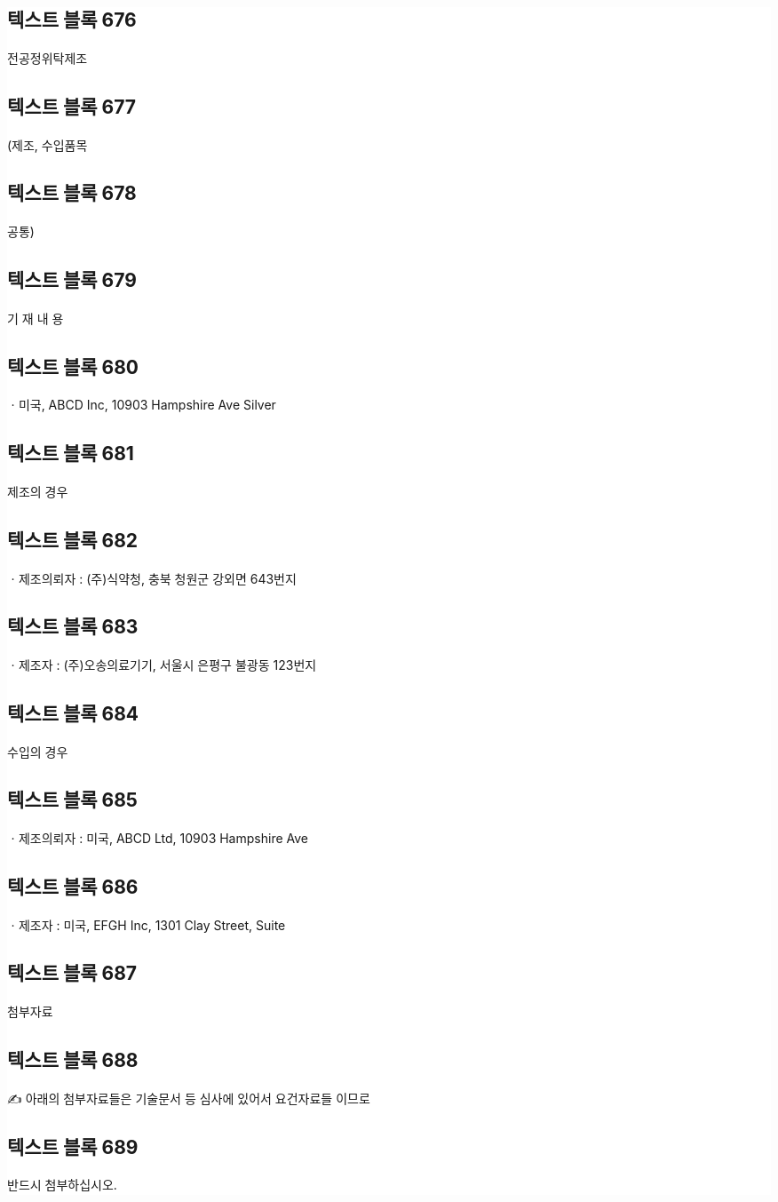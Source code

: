 ## 텍스트 블록 676
전공정위탁제조

## 텍스트 블록 677
(제조, 수입품목

## 텍스트 블록 678
공통)

## 텍스트 블록 679
기 재 내 용

## 텍스트 블록 680
ㆍ미국, ABCD Inc, 10903 Hampshire Ave Silver

## 텍스트 블록 681
제조의 경우

## 텍스트 블록 682
ㆍ제조의뢰자 : (주)식약청, 충북 청원군 강외면 643번지

## 텍스트 블록 683
ㆍ제조자 : (주)오송의료기기, 서울시 은평구 불광동 123번지

## 텍스트 블록 684
수입의 경우

## 텍스트 블록 685
ㆍ제조의뢰자 : 미국, ABCD Ltd, 10903 Hampshire Ave

## 텍스트 블록 686
ㆍ제조자 : 미국, EFGH Inc, 1301 Clay Street, Suite

## 텍스트 블록 687
첨부자료

## 텍스트 블록 688
✍ 아래의 첨부자료들은 기술문서 등 심사에 있어서 요건자료들 이므로

## 텍스트 블록 689
반드시 첨부하십시오.
